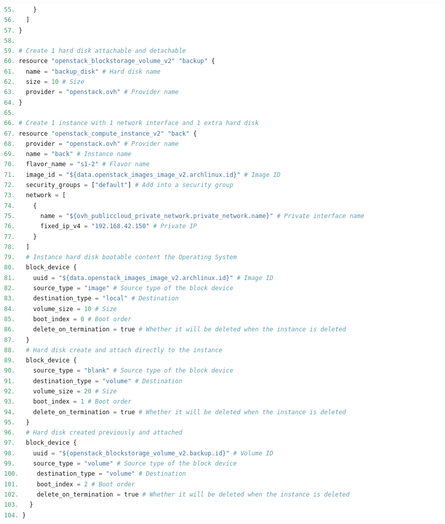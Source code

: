 ```python
55.     }
56.   ]
57. }
58. 
59. # Create 1 hard disk attachable and detachable
60. resource "openstack_blockstorage_volume_v2" "backup" {
61.   name = "backup_disk" # Hard disk name
62.   size = 10 # Size
63.   provider = "openstack.ovh" # Provider name
64. }
65. 
66. # Create 1 instance with 1 network interface and 1 extra hard disk
67. resource "openstack_compute_instance_v2" "back" {
68.   provider = "openstack.ovh" # Provider name
69.   name = "back" # Instance name
70.   flavor_name = "s1-2" # Flavor name
71.   image_id = "${data.openstack_images_image_v2.archlinux.id}" # Image ID
72.   security_groups = ["default"] # Add into a security group
73.   network = [
74.     {
75.       name = "${ovh_publiccloud_private_network.private_network.name}" # Private interface name
76.       fixed_ip_v4 = "192.168.42.150" # Private IP
77.     }
78.   ]
79.   # Instance hard disk bootable content the Operating System
80.   block_device {
81.     uuid = "${data.openstack_images_image_v2.archlinux.id}" # Image ID
82.     source_type = "image" # Source type of the block device
83.     destination_type = "local" # Destination
84.     volume_size = 10 # Size
85.     boot_index = 0 # Boot order
86.     delete_on_termination = true # Whether it will be deleted when the instance is deleted
87.   }
88.   # Hard disk create and attach directly to the instance
89.   block_device {
90.     source_type = "blank" # Source type of the block device
91.     destination_type = "volume" # Destination
92.     volume_size = 20 # Size
93.     boot_index = 1 # Boot order
94.     delete_on_termination = true # Whether it will be deleted when the instance is deleted
95.   }
96.   # Hard disk created previously and attached
97.   block_device {
98.     uuid = "${openstack_blockstorage_volume_v2.backup.id}" # Volume ID
99.     source_type = "volume" # Source type of the block device
100.     destination_type = "volume" # Destination
101.     boot_index = 2 # Boot order
102.     delete_on_termination = true # Whether it will be deleted when the instance is deleted
103.   }
104. }
```
